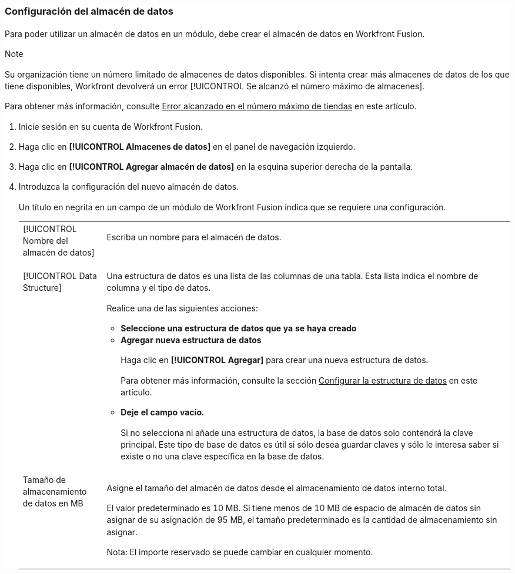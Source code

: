 ### Configuración del almacén de datos

Para poder utilizar un almacén de datos en un módulo, debe crear el almacén de datos en Workfront Fusion.

>[!NOTE]
>
>Su organización tiene un número limitado de almacenes de datos disponibles. Si intenta crear más almacenes de datos de los que tiene disponibles, Workfront devolverá un error [!UICONTROL Se alcanzó el número máximo de almacenes].
>
>Para obtener más información, consulte [Error alcanzado en el número máximo de tiendas](#maximum-stores-reached-error) en este artículo.

1. Inicie sesión en su cuenta de Workfront Fusion.
1. Haga clic en **[!UICONTROL Almacenes de datos]** en el panel de navegación izquierdo.
1. Haga clic en **[!UICONTROL Agregar almacén de datos]** en la esquina superior derecha de la pantalla.
1. Introduzca la configuración del nuevo almacén de datos.

   Un título en negrita en un campo de un módulo de Workfront Fusion indica que se requiere una configuración.

   <table style="table-layout:auto">
    <col> 
    <col> 
    <tbody> 
     <tr> 
      <td>[!UICONTROL Nombre del almacén de datos] </td> 
      <td> <p>Escriba un nombre para el almacén de datos. </p> </td> 
     </tr> 
     <tr> 
      <td> <p>[!UICONTROL Data Structure]</p> </td> 
      <td> <p>Una estructura de datos es una lista de las columnas de una tabla. Esta lista indica el nombre de columna y el tipo de datos.</p> <p>Realice una de las siguientes acciones:</p> 
       <ul> 
        <li><b>Seleccione una estructura de datos que ya se haya creado</b></li> 
        <li><b>Agregar nueva estructura de datos</b> <p>Haga clic en <strong>[!UICONTROL Agregar]</strong> para crear una nueva estructura de datos.</p> <p>Para obtener más información, consulte la sección <a href="#set-up-the-data-structure" class="MCXref xref">Configurar la estructura de datos</a> en este artículo.</p> </li> 
        <li style="font-weight: bold;"> <p>Deje el campo vacío.</p> <p style="font-weight: normal;">Si no selecciona ni añade una estructura de datos, la base de datos solo contendrá la clave principal. Este tipo de base de datos es útil si sólo desea guardar claves y sólo le interesa saber si existe o no una clave específica en la base de datos.</p> </li> 
       </ul> </td> 
     </tr> 
     <tr> 
      <td>Tamaño de almacenamiento de datos en MB</td> 
      <td> <p>Asigne el tamaño del almacén de datos desde el almacenamiento de datos interno total.</p> <p> El valor predeterminado es 10 MB. Si tiene menos de 10 MB de espacio de almacén de datos sin asignar de su asignación de 95 MB, el tamaño predeterminado es la cantidad de almacenamiento sin asignar.  <p>Nota: El importe reservado se puede cambiar en cualquier momento.</p>  </td> 
     </tr> 
    </tbody> 
   </table>
